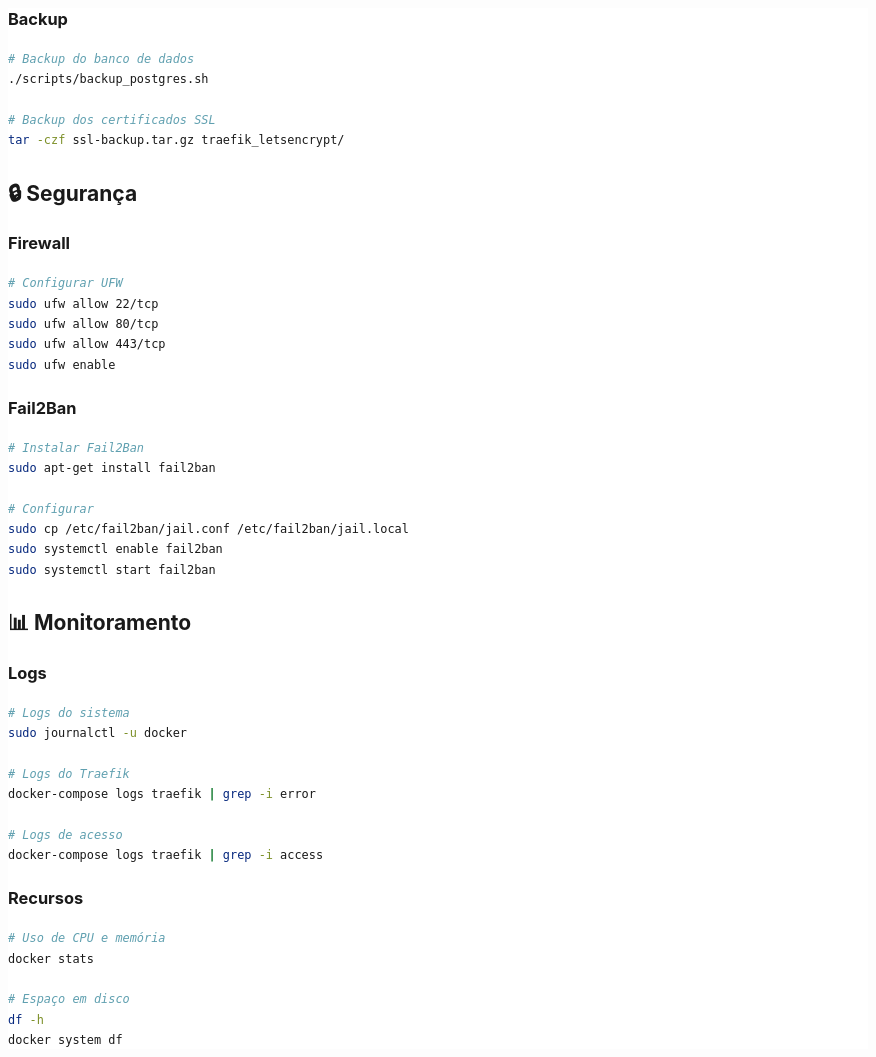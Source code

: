 ### Backup
```bash
# Backup do banco de dados
./scripts/backup_postgres.sh

# Backup dos certificados SSL
tar -czf ssl-backup.tar.gz traefik_letsencrypt/
```

## 🔒 Segurança

### Firewall
```bash
# Configurar UFW
sudo ufw allow 22/tcp
sudo ufw allow 80/tcp
sudo ufw allow 443/tcp
sudo ufw enable
```

### Fail2Ban
```bash
# Instalar Fail2Ban
sudo apt-get install fail2ban

# Configurar
sudo cp /etc/fail2ban/jail.conf /etc/fail2ban/jail.local
sudo systemctl enable fail2ban
sudo systemctl start fail2ban
```

## 📊 Monitoramento

### Logs
```bash
# Logs do sistema
sudo journalctl -u docker

# Logs do Traefik
docker-compose logs traefik | grep -i error

# Logs de acesso
docker-compose logs traefik | grep -i access
```

### Recursos
```bash
# Uso de CPU e memória
docker stats

# Espaço em disco
df -h
docker system df
```
